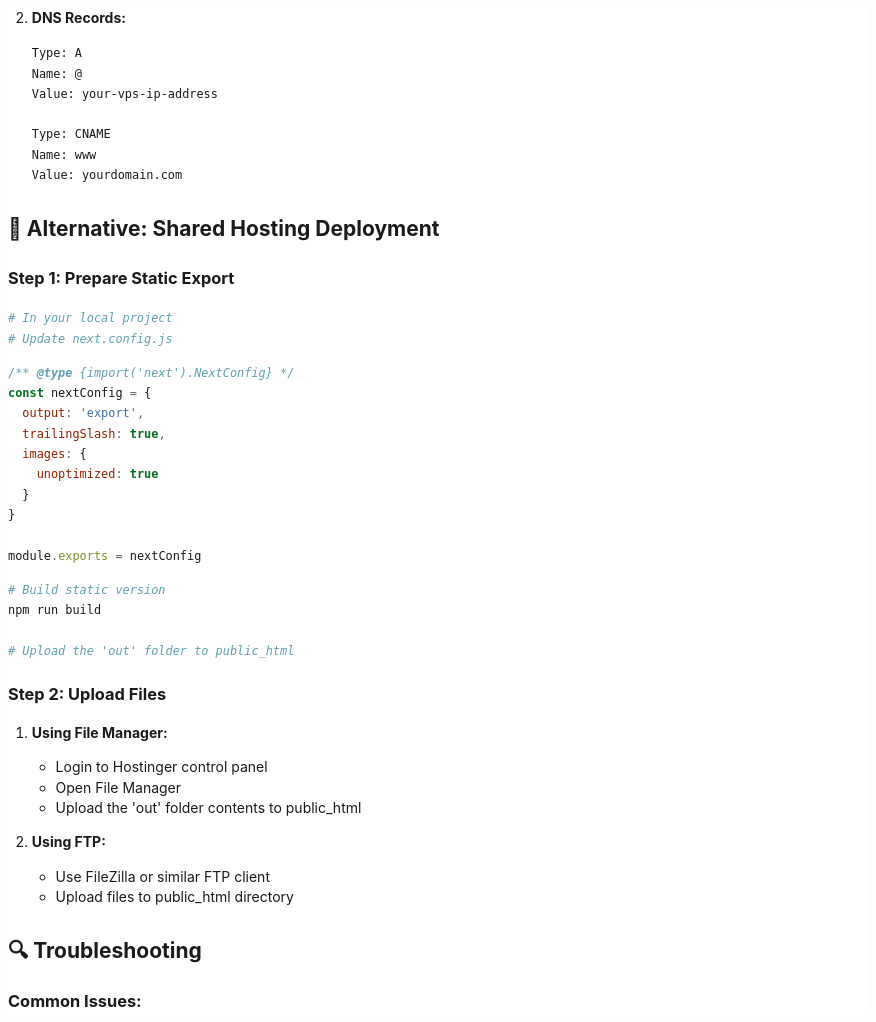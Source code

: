 2. **DNS Records:**
   ```
   Type: A
   Name: @
   Value: your-vps-ip-address
   
   Type: CNAME
   Name: www
   Value: yourdomain.com
   ```

## 🔧 Alternative: Shared Hosting Deployment

### Step 1: Prepare Static Export

```bash
# In your local project
# Update next.config.js
```

```javascript
/** @type {import('next').NextConfig} */
const nextConfig = {
  output: 'export',
  trailingSlash: true,
  images: {
    unoptimized: true
  }
}

module.exports = nextConfig
```

```bash
# Build static version
npm run build

# Upload the 'out' folder to public_html
```

### Step 2: Upload Files

1. **Using File Manager:**
   - Login to Hostinger control panel
   - Open File Manager
   - Upload the 'out' folder contents to public_html

2. **Using FTP:**
   - Use FileZilla or similar FTP client
   - Upload files to public_html directory

## 🔍 Troubleshooting

### Common Issues:
